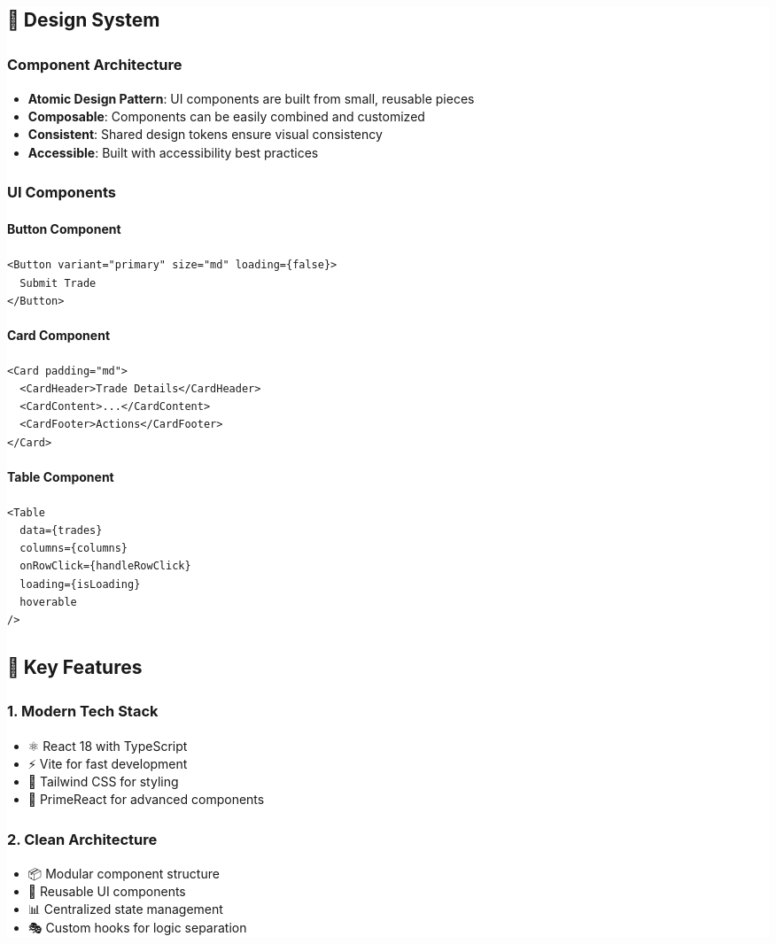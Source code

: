 ## 🎨 Design System

### Component Architecture
- **Atomic Design Pattern**: UI components are built from small, reusable pieces
- **Composable**: Components can be easily combined and customized
- **Consistent**: Shared design tokens ensure visual consistency
- **Accessible**: Built with accessibility best practices

### UI Components

#### Button Component
```tsx
<Button variant="primary" size="md" loading={false}>
  Submit Trade
</Button>
```

#### Card Component
```tsx
<Card padding="md">
  <CardHeader>Trade Details</CardHeader>
  <CardContent>...</CardContent>
  <CardFooter>Actions</CardFooter>
</Card>
```

#### Table Component
```tsx
<Table 
  data={trades}
  columns={columns}
  onRowClick={handleRowClick}
  loading={isLoading}
  hoverable
/>
```

## 🚀 Key Features

### 1. **Modern Tech Stack**
- ⚛️ React 18 with TypeScript
- ⚡ Vite for fast development
- 🎨 Tailwind CSS for styling
- 🎯 PrimeReact for advanced components

### 2. **Clean Architecture**
- 📦 Modular component structure
- 🔧 Reusable UI components
- 📊 Centralized state management
- 🎭 Custom hooks for logic separation
